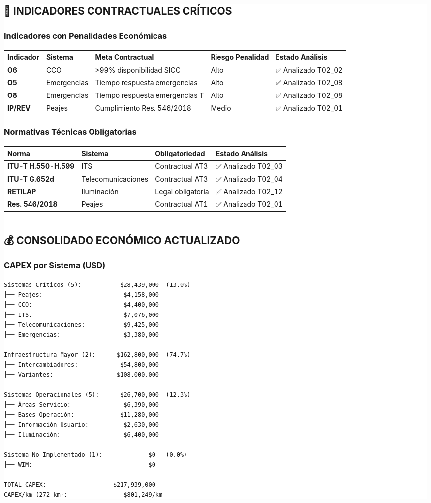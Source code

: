 ## 🎯 **INDICADORES CONTRACTUALES CRÍTICOS**

### **Indicadores con Penalidades Económicas**
| Indicador | Sistema | Meta Contractual | Riesgo Penalidad | Estado Análisis |
|:----------|:--------|:-----------------|:-----------------|:----------------|
| **O6** | CCO | >99% disponibilidad SICC | Alto | ✅ Analizado T02_02 |
| **O5** | Emergencias | Tiempo respuesta emergencias | Alto | ✅ Analizado T02_08 |
| **O8** | Emergencias | Tiempo respuesta emergencias T | Alto | ✅ Analizado T02_08 |
| **IP/REV** | Peajes | Cumplimiento Res. 546/2018 | Medio | ✅ Analizado T02_01 |

### **Normativas Técnicas Obligatorias**
| Norma | Sistema | Obligatoriedad | Estado Análisis |
|:------|:--------|:---------------|:----------------|
| **ITU-T H.550-H.599** | ITS | Contractual AT3 | ✅ Analizado T02_03 |
| **ITU-T G.652d** | Telecomunicaciones | Contractual AT3 | ✅ Analizado T02_04 |
| **RETILAP** | Iluminación | Legal obligatoria | ✅ Analizado T02_12 |
| **Res. 546/2018** | Peajes | Contractual AT1 | ✅ Analizado T02_01 |

---

## 💰 **CONSOLIDADO ECONÓMICO ACTUALIZADO**

### **CAPEX por Sistema (USD)**
```
Sistemas Críticos (5):           $28,439,000  (13.0%)
├── Peajes:                       $4,158,000
├── CCO:                          $4,400,000  
├── ITS:                          $7,076,000
├── Telecomunicaciones:           $9,425,000
├── Emergencias:                  $3,380,000

Infraestructura Mayor (2):      $162,800,000  (74.7%)
├── Intercambiadores:            $54,800,000
├── Variantes:                  $108,000,000

Sistemas Operacionales (5):      $26,700,000  (12.3%)
├── Áreas Servicio:               $6,390,000
├── Bases Operación:             $11,280,000
├── Información Usuario:          $2,630,000
├── Iluminación:                  $6,400,000

Sistema No Implementado (1):             $0   (0.0%)
├── WIM:                                 $0

TOTAL CAPEX:                   $217,939,000
CAPEX/km (272 km):                $801,249/km
```
